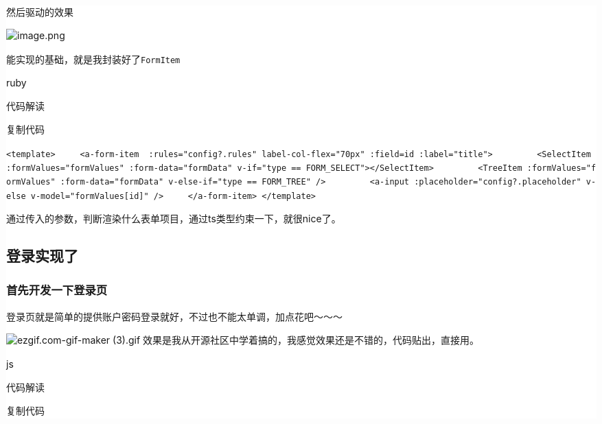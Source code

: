 然后驱动的效果

![image.png](https://p1-juejin.byteimg.com/tos-cn-i-k3u1fbpfcp/16cf08c328304b198bffe51f44f78c29~tplv-k3u1fbpfcp-zoom-in-crop-mark:1512:0:0:0.awebp?)

能实现的基础，就是我封装好了`FormItem`

ruby

 代码解读

复制代码

`<template>     <a-form-item  :rules="config?.rules" label-col-flex="70px" :field=id :label="title">         <SelectItem :formValues="formValues" :form-data="formData" v-if="type == FORM_SELECT"></SelectItem>         <TreeItem :formValues="formValues" :form-data="formData" v-else-if="type == FORM_TREE" />         <a-input :placeholder="config?.placeholder" v-else v-model="formValues[id]" />     </a-form-item> </template>`

通过传入的参数，判断渲染什么表单项目，通过ts类型约束一下，就很nice了。

登录实现了
-----

### 首先开发一下登录页

登录页就是简单的提供账户密码登录就好，不过也不能太单调，加点花吧～～～

![ezgif.com-gif-maker (3).gif](https://p3-juejin.byteimg.com/tos-cn-i-k3u1fbpfcp/9bfea3d8e80f4ef497352e7a74415730~tplv-k3u1fbpfcp-zoom-in-crop-mark:1512:0:0:0.awebp?) 效果是我从开源社区中学着搞的，我感觉效果还是不错的，代码贴出，直接用。

js

 代码解读

复制代码

